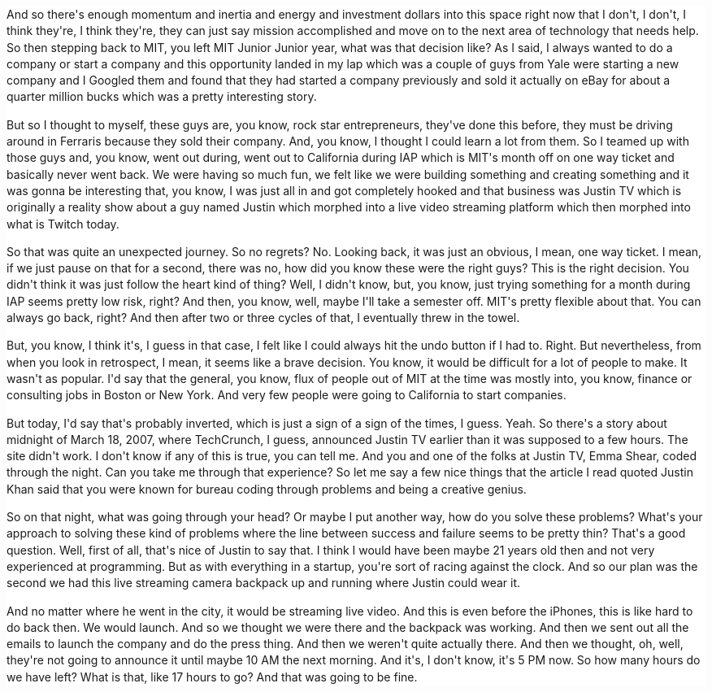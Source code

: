 And so there's enough momentum and inertia and energy and investment dollars into this space right now that I don't, I don't, I think they're, I think they're, they can just say mission accomplished and move on to the next area of technology that needs help. So then stepping back to MIT, you left MIT Junior Junior year, what was that decision like? As I said, I always wanted to do a company or start a company and this opportunity landed in my lap which was a couple of guys from Yale were starting a new company and I Googled them and found that they had started a company previously and sold it actually on eBay for about a quarter million bucks which was a pretty interesting story.

But so I thought to myself, these guys are, you know, rock star entrepreneurs, they've done this before, they must be driving around in Ferraris because they sold their company. And, you know, I thought I could learn a lot from them. So I teamed up with those guys and, you know, went out during, went out to California during IAP which is MIT's month off on one way ticket and basically never went back. We were having so much fun, we felt like we were building something and creating something and it was gonna be interesting that, you know, I was just all in and got completely hooked and that business was Justin TV which is originally a reality show about a guy named Justin which morphed into a live video streaming platform which then morphed into what is Twitch today.

So that was quite an unexpected journey. So no regrets? No. Looking back, it was just an obvious, I mean, one way ticket. I mean, if we just pause on that for a second, there was no, how did you know these were the right guys? This is the right decision. You didn't think it was just follow the heart kind of thing? Well, I didn't know, but, you know, just trying something for a month during IAP seems pretty low risk, right? And then, you know, well, maybe I'll take a semester off. MIT's pretty flexible about that. You can always go back, right? And then after two or three cycles of that, I eventually threw in the towel.

But, you know, I think it's, I guess in that case, I felt like I could always hit the undo button if I had to. Right. But nevertheless, from when you look in retrospect, I mean, it seems like a brave decision. You know, it would be difficult for a lot of people to make. It wasn't as popular. I'd say that the general, you know, flux of people out of MIT at the time was mostly into, you know, finance or consulting jobs in Boston or New York. And very few people were going to California to start companies.

But today, I'd say that's probably inverted, which is just a sign of a sign of the times, I guess. Yeah. So there's a story about midnight of March 18, 2007, where TechCrunch, I guess, announced Justin TV earlier than it was supposed to a few hours. The site didn't work. I don't know if any of this is true, you can tell me. And you and one of the folks at Justin TV, Emma Shear, coded through the night. Can you take me through that experience? So let me say a few nice things that the article I read quoted Justin Khan said that you were known for bureau coding through problems and being a creative genius.

So on that night, what was going through your head? Or maybe I put another way, how do you solve these problems? What's your approach to solving these kind of problems where the line between success and failure seems to be pretty thin? That's a good question. Well, first of all, that's nice of Justin to say that. I think I would have been maybe 21 years old then and not very experienced at programming. But as with everything in a startup, you're sort of racing against the clock. And so our plan was the second we had this live streaming camera backpack up and running where Justin could wear it.

And no matter where he went in the city, it would be streaming live video. And this is even before the iPhones, this is like hard to do back then. We would launch. And so we thought we were there and the backpack was working. And then we sent out all the emails to launch the company and do the press thing. And then we weren't quite actually there. And then we thought, oh, well, they're not going to announce it until maybe 10 AM the next morning. And it's, I don't know, it's 5 PM now. So how many hours do we have left? What is that, like 17 hours to go? And that was going to be fine.
